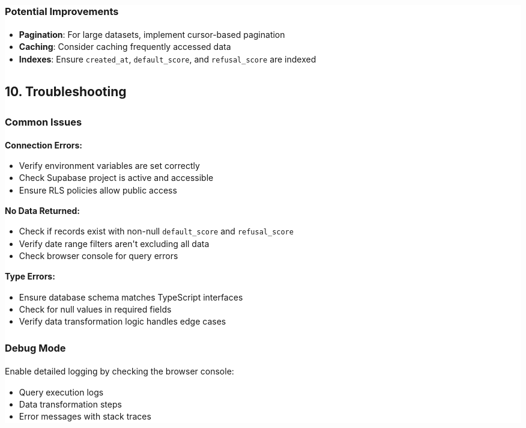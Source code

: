 ### Potential Improvements
- **Pagination**: For large datasets, implement cursor-based pagination
- **Caching**: Consider caching frequently accessed data
- **Indexes**: Ensure `created_at`, `default_score`, and `refusal_score` are indexed

## 10. Troubleshooting

### Common Issues

**Connection Errors:**
- Verify environment variables are set correctly
- Check Supabase project is active and accessible
- Ensure RLS policies allow public access

**No Data Returned:**
- Check if records exist with non-null `default_score` and `refusal_score`
- Verify date range filters aren't excluding all data
- Check browser console for query errors

**Type Errors:**
- Ensure database schema matches TypeScript interfaces
- Check for null values in required fields
- Verify data transformation logic handles edge cases

### Debug Mode

Enable detailed logging by checking the browser console:
- Query execution logs
- Data transformation steps
- Error messages with stack traces